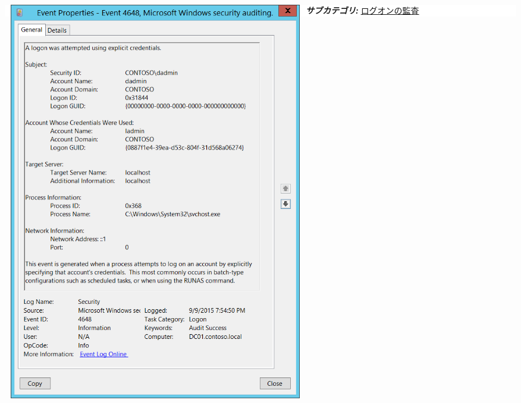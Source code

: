 <img src="images/event-4648.png" alt="Event 4648 illustration" width="486" height="663" hspace="10" align="left" />

***サブカテゴリ:***&nbsp;[ログオンの監査](audit-logon.md)
